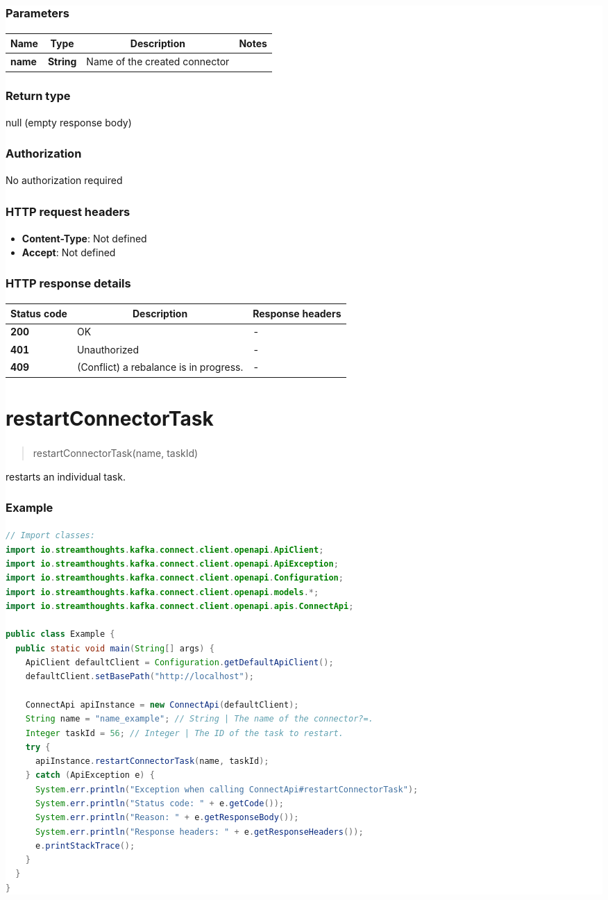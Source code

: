 ### Parameters

Name | Type | Description  | Notes
------------- | ------------- | ------------- | -------------
 **name** | **String**| Name of the created connector |

### Return type

null (empty response body)

### Authorization

No authorization required

### HTTP request headers

 - **Content-Type**: Not defined
 - **Accept**: Not defined

### HTTP response details
| Status code | Description | Response headers |
|-------------|-------------|------------------|
**200** | OK |  -  |
**401** | Unauthorized |  -  |
**409** | (Conflict) a rebalance is in progress. |  -  |

<a name="restartConnectorTask"></a>
# **restartConnectorTask**
> restartConnectorTask(name, taskId)



restarts an individual task.

### Example
```java
// Import classes:
import io.streamthoughts.kafka.connect.client.openapi.ApiClient;
import io.streamthoughts.kafka.connect.client.openapi.ApiException;
import io.streamthoughts.kafka.connect.client.openapi.Configuration;
import io.streamthoughts.kafka.connect.client.openapi.models.*;
import io.streamthoughts.kafka.connect.client.openapi.apis.ConnectApi;

public class Example {
  public static void main(String[] args) {
    ApiClient defaultClient = Configuration.getDefaultApiClient();
    defaultClient.setBasePath("http://localhost");

    ConnectApi apiInstance = new ConnectApi(defaultClient);
    String name = "name_example"; // String | The name of the connector?=.
    Integer taskId = 56; // Integer | The ID of the task to restart.
    try {
      apiInstance.restartConnectorTask(name, taskId);
    } catch (ApiException e) {
      System.err.println("Exception when calling ConnectApi#restartConnectorTask");
      System.err.println("Status code: " + e.getCode());
      System.err.println("Reason: " + e.getResponseBody());
      System.err.println("Response headers: " + e.getResponseHeaders());
      e.printStackTrace();
    }
  }
}
```
